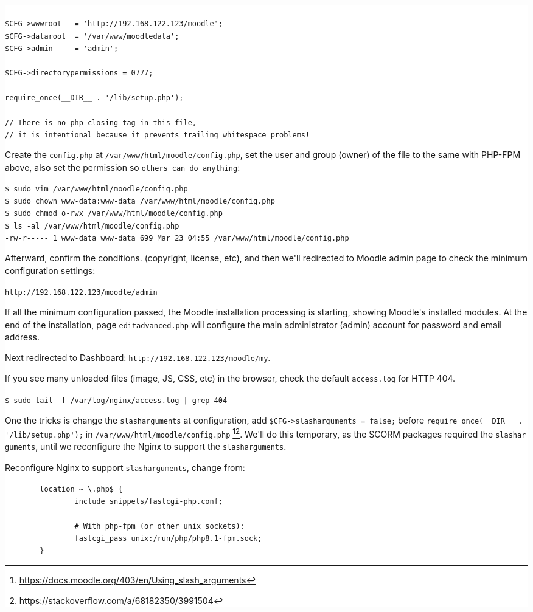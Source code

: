 ```

$CFG->wwwroot   = 'http://192.168.122.123/moodle';
$CFG->dataroot  = '/var/www/moodledata';
$CFG->admin     = 'admin';

$CFG->directorypermissions = 0777;

require_once(__DIR__ . '/lib/setup.php');

// There is no php closing tag in this file,
// it is intentional because it prevents trailing whitespace problems!
```

Create the `config.php` at `/var/www/html/moodle/config.php`, set the user and group (owner) of the file to the same with PHP-FPM above, also set the permission so `others can do anything`:
```
$ sudo vim /var/www/html/moodle/config.php
$ sudo chown www-data:www-data /var/www/html/moodle/config.php
$ sudo chmod o-rwx /var/www/html/moodle/config.php
$ ls -al /var/www/html/moodle/config.php 
-rw-r----- 1 www-data www-data 699 Mar 23 04:55 /var/www/html/moodle/config.php
```

Afterward, confirm the conditions. (copyright, license, etc),
and then we'll redirected to Moodle admin page to check the minimum configuration settings:
```
http://192.168.122.123/moodle/admin
```

If all the minimum configuration passed, the Moodle installation processing is starting, showing Moodle's installed modules. At the end of the installation, page `editadvanced.php` will configure the main administrator (admin) account for password and email address.

Next redirected to Dashboard: `http://192.168.122.123/moodle/my`.

If you see many unloaded files (image, JS, CSS, etc) in the browser, check the default `access.log` for HTTP 404.

```
$ sudo tail -f /var/log/nginx/access.log | grep 404
```

One the tricks is change the `slasharguments` at configuration, add `$CFG->slasharguments = false;` before `require_once(__DIR__ . '/lib/setup.php');` in `/var/www/html/moodle/config.php` [^10][^11]. We'll do this temporary, as the SCORM packages required the `slasharguments`, until we reconfigure the Nginx to support the `slasharguments`.

Reconfigure Nginx to support `slasharguments`, change from:
```
        location ~ \.php$ {
                include snippets/fastcgi-php.conf;

                # With php-fpm (or other unix sockets):
                fastcgi_pass unix:/run/php/php8.1-fpm.sock;
        }
```


[^1]: https://moodledev.io/general/releases/4.1/4.1.2
[^2]: https://docs.moodle.org/403/en/Installing_Moodle_on_Debian_based_distributions
[^3]: https://docs.moodle.org/403/en/Step-by-step_Installation_Guide_for_Ubuntu
[^4]: https://docs.moodle.org/403/en/Installation_on_Ubuntu_using_Git
[^5]: https://docs.moodle.org/403/en/Nginx
[^6]: https://docs.moodle.org/403/en/PostgreSQL
[^7]: https://moodledev.io/general/releases/4.1#server-requirements
[^8]: https://moodledev.io/general/development/policies/php#php-81
[^9]: https://stackoverflow.com/a/74725280/3991504
[^10]: https://docs.moodle.org/403/en/Using_slash_arguments
[^11]: https://stackoverflow.com/a/68182350/3991504